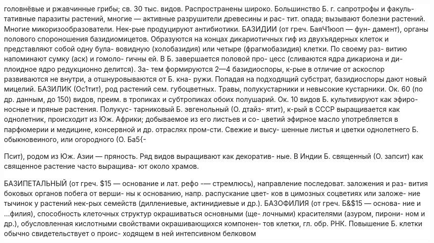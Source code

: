 головнёвые и ржавчинные грибы; св.
30 тыс. видов. Распространены широко.
Большинство Б. г. сапротрофы и факуль-
тативные паразиты растений, многие —
активные разрушители древесины и рас-
тит. опада; вызывают болезни растений.
Многие микоризообразователи. Нек-рые
продуцируют антибиотики.
БАЗИДИИ (от греч. БаяЧ1юоп — фун-
дамент), органы полового спороношения
базидиомицетов. Образуются на концах
дикариотичных гиф из двухъядерных
клеток и представляют собой одну була-
вовидную (холобазидия) или четыре
(фрагмобазидия) клетки. По своему раз-
витию напоминают сумку (аск) и гомоло-
гичны ей. В Б. завершается половой про-
цесс (сливаются ядра дикариона и ди-
плоидное ядро редукционно делится). За-
тем формируются 2—4 базидиоспоры,
к-рые в отличие от аскоспор развиваются
не внутри, а отшнуровываются от Б. кна-
ружи. Попадая на подходящий субстрат,
базидиоспоры дают новый мицелий.
БАЗИЛИК (Ос1тит), род растений сем.
губоцветных. Травы, полукустарники и
невысокие кустарники. Ок. 60 (по др.
данным, до 150) видов, преим. в тропиках
и субтропиках обоих полушарий. Ок.
10 видов Б. культивируют как эфиро-
носные и пряные растения. Полукус-
тарниковый Б. эвгенольный (О. дтайз-
ятит), к-рый в СССР выращивается
как однолетник, происходит из Юж.
Африки; добываемое из его листьев и со-
цветий эфирное масло употребляется в
парфюмерии и медицине, консервной
и др. отраслях пром-сти. Свежие и высу-
шенные листья и цветки однолетнего Б.
обыкновеиного, или огородного (О. Ба5{-

Псит), родом из Юж. Азии — пряность.
Ряд видов выращивают как декоратив-
ные. В Индии Б. священный (О. запсит)
как священное растение часто выращива-
ют около храмов.

БАЗИПЕТАЛЬНЫЙ (от греч. $15 —
основание и лат. рефо -— стремлюсь),
направление последоват. заложения и раз-
вития боковых органов побега от верши-
ны к основанию, напр. распускание цвет-
ков в цимозных соцветиях или заложе-
ние тычинок у растений нек-рых семейств
(диллениевые, актинидиевые и др.).
БАЗОФИЛИЯ (от греч. Б&$15 — основа-
ние и ...филия), способность клеточных
структур окрашиваться основными (ще-
лочными) красителями (азуром, пирони-
ном и др.), обусловленная кислотными
свойствами окрашивающихся компонен-
тов клетки, гл. обр. РНК. Повышение Б.
клетки обычно свидетельствует о проис-
ходящем в ней интепсивном белковом